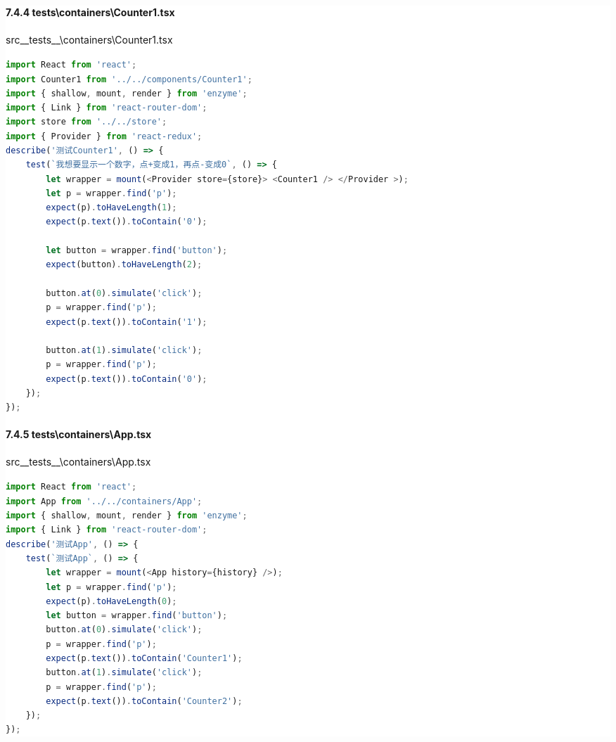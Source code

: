  #### 7.4.4 tests\\containers\\Counter1.tsx 

src\_\_tests\_\_\\containers\\Counter1.tsx

```javascript
import React from 'react';
import Counter1 from '../../components/Counter1';
import { shallow, mount, render } from 'enzyme';
import { Link } from 'react-router-dom';
import store from '../../store';
import { Provider } from 'react-redux';
describe('测试Counter1', () => {
    test(`我想要显示一个数字，点+变成1，再点-变成0`, () => {
        let wrapper = mount(<Provider store={store}> <Counter1 /> </Provider >);
        let p = wrapper.find('p');
        expect(p).toHaveLength(1);
        expect(p.text()).toContain('0');

        let button = wrapper.find('button');
        expect(button).toHaveLength(2);

        button.at(0).simulate('click');
        p = wrapper.find('p');
        expect(p.text()).toContain('1');

        button.at(1).simulate('click');
        p = wrapper.find('p');
        expect(p.text()).toContain('0');
    });
});
```

 #### 7.4.5 tests\\containers\\App.tsx 

src\_\_tests\_\_\\containers\\App.tsx

```javascript
import React from 'react';
import App from '../../containers/App';
import { shallow, mount, render } from 'enzyme';
import { Link } from 'react-router-dom';
describe('测试App', () => {
    test(`测试App`, () => {
        let wrapper = mount(<App history={history} />);
        let p = wrapper.find('p');
        expect(p).toHaveLength(0);
        let button = wrapper.find('button');
        button.at(0).simulate('click');
        p = wrapper.find('p');
        expect(p.text()).toContain('Counter1');
        button.at(1).simulate('click');
        p = wrapper.find('p');
        expect(p.text()).toContain('Counter2');
    });
});
```
